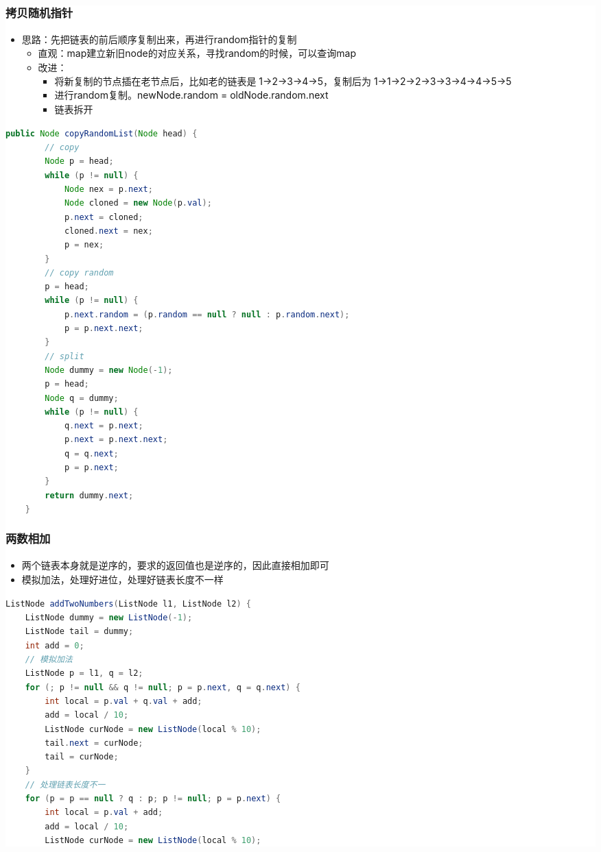 ### 拷贝随机指针

- 思路：先把链表的前后顺序复制出来，再进行random指针的复制
  - 直观：map建立新旧node的对应关系，寻找random的时候，可以查询map
  - 改进：
    - 将新复制的节点插在老节点后，比如老的链表是 1->2->3->4->5，复制后为 1->1->2->2->3->3->4->4->5->5
    - 进行random复制。newNode.random = oldNode.random.next 
    - 链表拆开

```java
public Node copyRandomList(Node head) {
        // copy
        Node p = head;
        while (p != null) {
            Node nex = p.next;
            Node cloned = new Node(p.val);
            p.next = cloned;
            cloned.next = nex;
            p = nex;
        }
        // copy random
        p = head;
        while (p != null) {
            p.next.random = (p.random == null ? null : p.random.next);
            p = p.next.next;
        }
        // split
        Node dummy = new Node(-1);
        p = head;
        Node q = dummy;
        while (p != null) {
            q.next = p.next;
            p.next = p.next.next;
            q = q.next;
            p = p.next;
        }
        return dummy.next;
    }
```



### 两数相加

- 两个链表本身就是逆序的，要求的返回值也是逆序的，因此直接相加即可
- 模拟加法，处理好进位，处理好链表长度不一样

```java
ListNode addTwoNumbers(ListNode l1, ListNode l2) {
    ListNode dummy = new ListNode(-1);
    ListNode tail = dummy;
    int add = 0;
    // 模拟加法
    ListNode p = l1, q = l2;
    for (; p != null && q != null; p = p.next, q = q.next) {
        int local = p.val + q.val + add;
        add = local / 10;
        ListNode curNode = new ListNode(local % 10);
        tail.next = curNode;
        tail = curNode;
    }
    // 处理链表长度不一
    for (p = p == null ? q : p; p != null; p = p.next) {
        int local = p.val + add;
        add = local / 10;
        ListNode curNode = new ListNode(local % 10);
```
